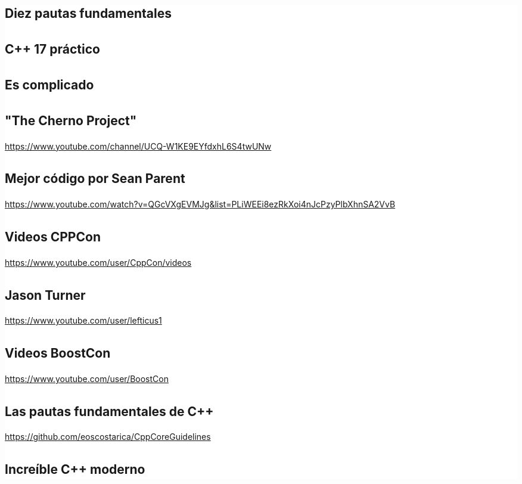 ## Diez pautas fundamentales

<div class="rwd-media">
  <iframe width="560" height="315" src="https://www.youtube.com/embed/XkDEzfpdcSg" frameborder="0" allow="accelerometer; autoplay; encrypted-media; gyroscope; picture-in-picture" allowfullscreen></iframe>
</div>

## C++ 17 práctico

<div class="rwd-media">
  <iframe width="560" height="315" src="https://www.youtube.com/embed/nnY4e4faNp0" frameborder="0" allow="accelerometer; autoplay; encrypted-media; gyroscope; picture-in-picture" allowfullscreen></iframe>
</div>

## Es complicado

<div class="rwd-media">
  <iframe width="560" height="315" src="https://www.youtube.com/embed/tTexD26jIN4" frameborder="0" allow="accelerometer; autoplay; encrypted-media; gyroscope; picture-in-picture" allowfullscreen></iframe>
</div>

## "The Cherno Project"

https://www.youtube.com/channel/UCQ-W1KE9EYfdxhL6S4twUNw

## Mejor código por Sean Parent

https://www.youtube.com/watch?v=QGcVXgEVMJg&list=PLiWEEi8ezRkXoi4nJcPzyPlbXhnSA2VvB

## Videos CPPCon

https://www.youtube.com/user/CppCon/videos

## Jason Turner

https://www.youtube.com/user/lefticus1

## Videos BoostCon

https://www.youtube.com/user/BoostCon

## Las pautas fundamentales de C++

https://github.com/eoscostarica/CppCoreGuidelines

## Increíble C++ moderno
